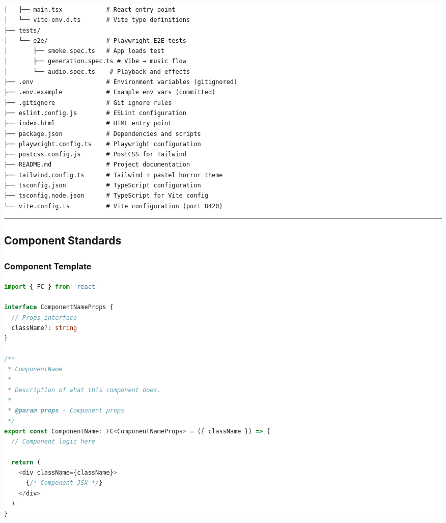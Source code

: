 ```plaintext
│   ├── main.tsx            # React entry point
│   └── vite-env.d.ts       # Vite type definitions
├── tests/
│   └── e2e/                # Playwright E2E tests
│       ├── smoke.spec.ts   # App loads test
│       ├── generation.spec.ts # Vibe → music flow
│       └── audio.spec.ts    # Playback and effects
├── .env                    # Environment variables (gitignored)
├── .env.example            # Example env vars (committed)
├── .gitignore              # Git ignore rules
├── eslint.config.js        # ESLint configuration
├── index.html              # HTML entry point
├── package.json            # Dependencies and scripts
├── playwright.config.ts    # Playwright configuration
├── postcss.config.js       # PostCSS for Tailwind
├── README.md               # Project documentation
├── tailwind.config.ts      # Tailwind + pastel horror theme
├── tsconfig.json           # TypeScript configuration
├── tsconfig.node.json      # TypeScript for Vite config
└── vite.config.ts          # Vite configuration (port 8420)
```

---

## Component Standards

### Component Template

```typescript
import { FC } from 'react'

interface ComponentNameProps {
  // Props interface
  className?: string
}

/**
 * ComponentName
 *
 * Description of what this component does.
 *
 * @param props - Component props
 */
export const ComponentName: FC<ComponentNameProps> = ({ className }) => {
  // Component logic here

  return (
    <div className={className}>
      {/* Component JSX */}
    </div>
  )
}
```
